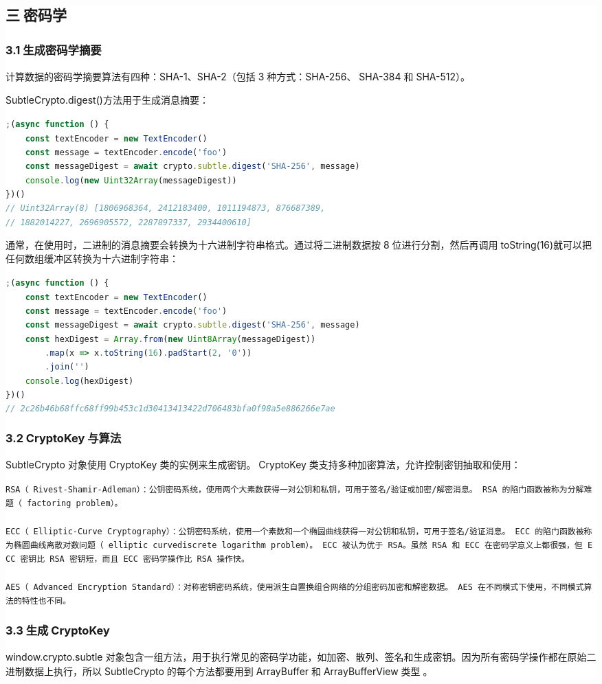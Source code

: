 ## 三 密码学

### 3.1 生成密码学摘要

计算数据的密码学摘要算法有四种：SHA-1、SHA-2（包括 3 种方式：SHA-256、 SHA-384 和 SHA-512）。

SubtleCrypto.digest()方法用于生成消息摘要：

```js
;(async function () {
    const textEncoder = new TextEncoder()
    const message = textEncoder.encode('foo')
    const messageDigest = await crypto.subtle.digest('SHA-256', message)
    console.log(new Uint32Array(messageDigest))
})()
// Uint32Array(8) [1806968364, 2412183400, 1011194873, 876687389,
// 1882014227, 2696905572, 2287897337, 2934400610]
```

通常，在使用时，二进制的消息摘要会转换为十六进制字符串格式。通过将二进制数据按 8 位进行分割，然后再调用 toString(16)就可以把任何数组缓冲区转换为十六进制字符串：

```js
;(async function () {
    const textEncoder = new TextEncoder()
    const message = textEncoder.encode('foo')
    const messageDigest = await crypto.subtle.digest('SHA-256', message)
    const hexDigest = Array.from(new Uint8Array(messageDigest))
        .map(x => x.toString(16).padStart(2, '0'))
        .join('')
    console.log(hexDigest)
})()
// 2c26b46b68ffc68ff99b453c1d30413413422d706483bfa0f98a5e886266e7ae
```

### 3.2 CryptoKey 与算法

SubtleCrypto 对象使用 CryptoKey 类的实例来生成密钥。 CryptoKey 类支持多种加密算法，允许控制密钥抽取和使用：

```txt
RSA（ Rivest-Shamir-Adleman）：公钥密码系统，使用两个大素数获得一对公钥和私钥，可用于签名/验证或加密/解密消息。 RSA 的陷门函数被称为分解难题（ factoring problem）。

ECC（ Elliptic-Curve Cryptography）：公钥密码系统，使用一个素数和一个椭圆曲线获得一对公钥和私钥，可用于签名/验证消息。 ECC 的陷门函数被称为椭圆曲线离散对数问题（ elliptic curvediscrete logarithm problem）。 ECC 被认为优于 RSA。虽然 RSA 和 ECC 在密码学意义上都很强，但 ECC 密钥比 RSA 密钥短，而且 ECC 密码学操作比 RSA 操作快。

AES（ Advanced Encryption Standard）：对称密钥密码系统，使用派生自置换组合网络的分组密码加密和解密数据。 AES 在不同模式下使用，不同模式算法的特性也不同。
```

### 3.3 生成 CryptoKey

window.crypto.subtle 对象包含一组方法，用于执行常见的密码学功能，如加密、散列、签名和生成密钥。因为所有密码学操作都在原始二进制数据上执行，所以 SubtleCrypto 的每个方法都要用到 ArrayBuffer 和 ArrayBufferView 类型 。
